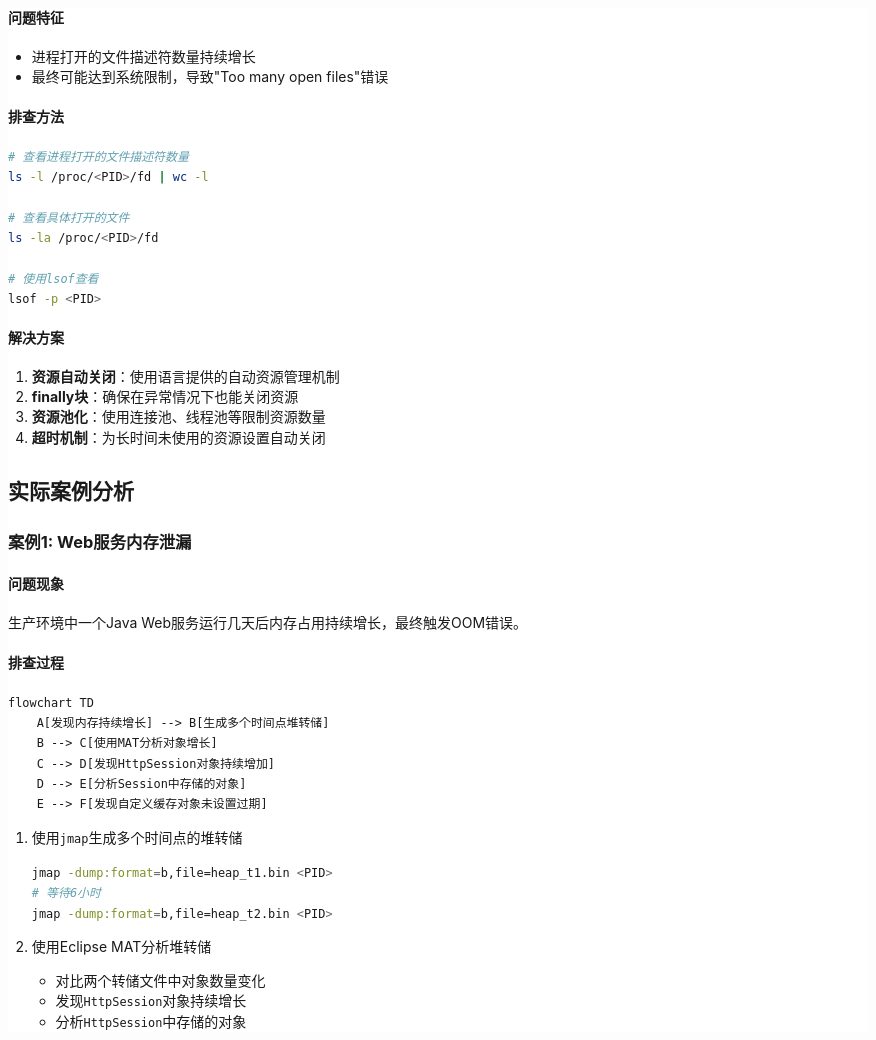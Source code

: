#### 问题特征

- 进程打开的文件描述符数量持续增长
- 最终可能达到系统限制，导致"Too many open files"错误

#### 排查方法

```bash
# 查看进程打开的文件描述符数量
ls -l /proc/<PID>/fd | wc -l

# 查看具体打开的文件
ls -la /proc/<PID>/fd

# 使用lsof查看
lsof -p <PID>
```

#### 解决方案

1. **资源自动关闭**：使用语言提供的自动资源管理机制
2. **finally块**：确保在异常情况下也能关闭资源
3. **资源池化**：使用连接池、线程池等限制资源数量
4. **超时机制**：为长时间未使用的资源设置自动关闭

## 实际案例分析

### 案例1: Web服务内存泄漏

#### 问题现象

生产环境中一个Java Web服务运行几天后内存占用持续增长，最终触发OOM错误。

#### 排查过程

```mermaid
flowchart TD
    A[发现内存持续增长] --> B[生成多个时间点堆转储]
    B --> C[使用MAT分析对象增长]
    C --> D[发现HttpSession对象持续增加]
    D --> E[分析Session中存储的对象]
    E --> F[发现自定义缓存对象未设置过期]
```

1. 使用`jmap`生成多个时间点的堆转储
   ```bash
   jmap -dump:format=b,file=heap_t1.bin <PID>
   # 等待6小时
   jmap -dump:format=b,file=heap_t2.bin <PID>
   ```

2. 使用Eclipse MAT分析堆转储
   - 对比两个转储文件中对象数量变化
   - 发现`HttpSession`对象持续增长
   - 分析`HttpSession`中存储的对象
